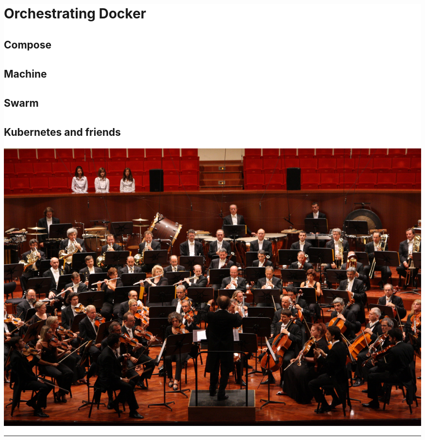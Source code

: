 
# Orchestrating Docker

## Compose
## Machine
## Swarm
## Kubernetes and friends

![](images/orch.jpg)

---
